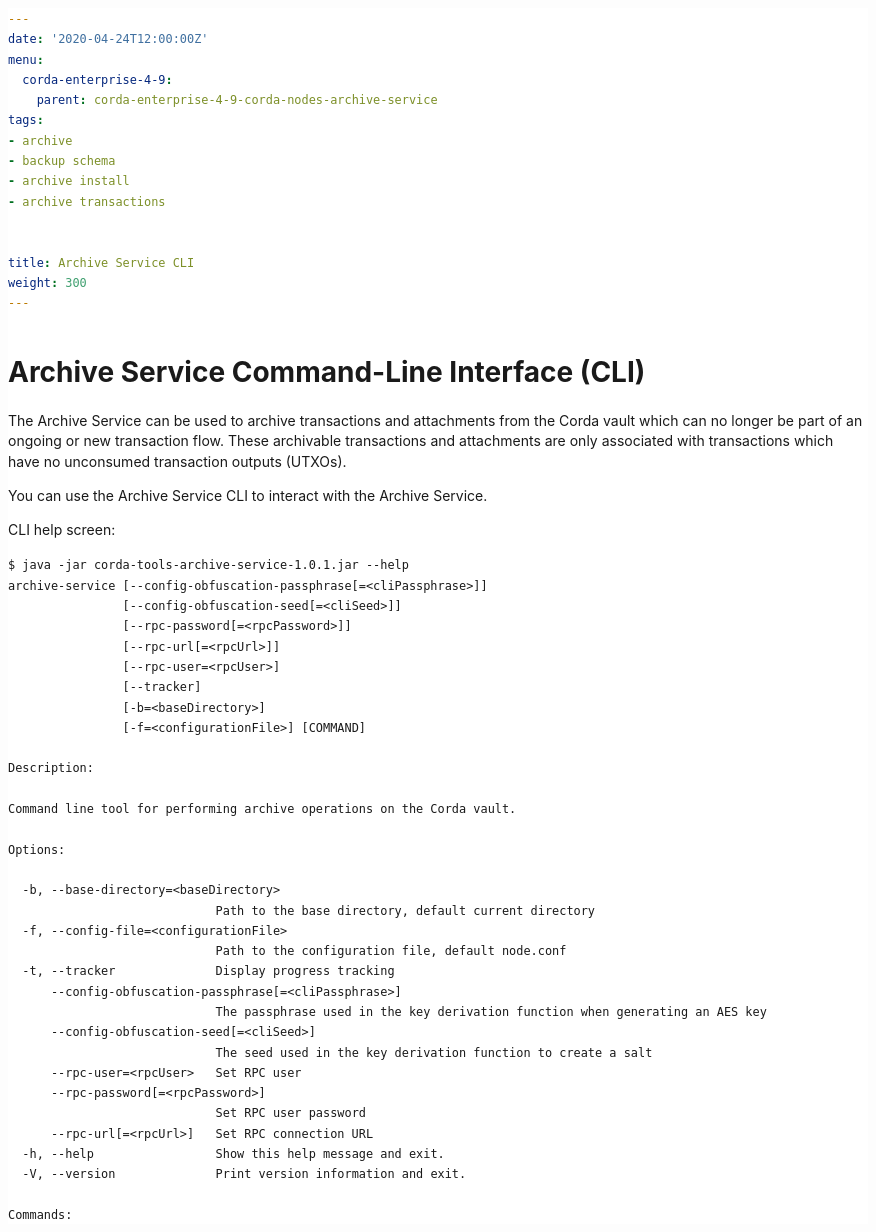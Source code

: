 ```yaml
---
date: '2020-04-24T12:00:00Z'
menu:
  corda-enterprise-4-9:
    parent: corda-enterprise-4-9-corda-nodes-archive-service
tags:
- archive
- backup schema
- archive install
- archive transactions


title: Archive Service CLI
weight: 300
---
```


# Archive Service Command-Line Interface (CLI)

The Archive Service can be used to archive transactions and attachments from the Corda vault which can no longer be part of an ongoing or new transaction flow. These archivable transactions and attachments are only associated with transactions which have no unconsumed transaction outputs (UTXOs).

You can use the Archive Service CLI to interact with the Archive Service.

CLI help screen:

```text
$ java -jar corda-tools-archive-service-1.0.1.jar --help
archive-service [--config-obfuscation-passphrase[=<cliPassphrase>]]
                [--config-obfuscation-seed[=<cliSeed>]]
				[--rpc-password[=<rpcPassword>]]
				[--rpc-url[=<rpcUrl>]]
                [--rpc-user=<rpcUser>]
                [--tracker]
                [-b=<baseDirectory>]
                [-f=<configurationFile>] [COMMAND]

Description:

Command line tool for performing archive operations on the Corda vault.

Options:

  -b, --base-directory=<baseDirectory>
                             Path to the base directory, default current directory
  -f, --config-file=<configurationFile>
                             Path to the configuration file, default node.conf
  -t, --tracker              Display progress tracking
      --config-obfuscation-passphrase[=<cliPassphrase>]
                             The passphrase used in the key derivation function when generating an AES key
      --config-obfuscation-seed[=<cliSeed>]
                             The seed used in the key derivation function to create a salt
      --rpc-user=<rpcUser>   Set RPC user
      --rpc-password[=<rpcPassword>]
                             Set RPC user password
      --rpc-url[=<rpcUrl>]   Set RPC connection URL
  -h, --help                 Show this help message and exit.
  -V, --version              Print version information and exit.

Commands:

```